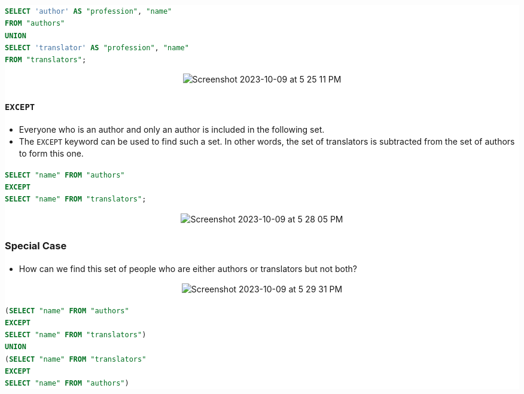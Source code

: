 ```sql
SELECT 'author' AS "profession", "name" 
FROM "authors"
UNION
SELECT 'translator' AS "profession", "name" 
FROM "translators";
```
<p align="center">
<img width="388" alt="Screenshot 2023-10-09 at 5 25 11 PM" src="https://github.com/CodexploreRepo/sql/assets/64508435/6f6375b3-5a03-410d-b243-60c6a5af97bc">
</p>

### `EXCEPT`
- Everyone who is an author and only an author is included in the following set.
- The `EXCEPT` keyword can be used to find such a set. In other words, the set of translators is subtracted from the set of authors to form this one.
```sql
SELECT "name" FROM "authors"
EXCEPT
SELECT "name" FROM "translators";
```
<p align="center">
<img width="388" alt="Screenshot 2023-10-09 at 5 28 05 PM" src="https://github.com/CodexploreRepo/sql/assets/64508435/5abb5748-1b7e-4f12-a576-0194446e1761">
</p>

### Special Case
- How can we find this set of people who are either authors or translators but not both?
<p align="center">
<img width="388" alt="Screenshot 2023-10-09 at 5 29 31 PM" src="https://github.com/CodexploreRepo/sql/assets/64508435/f545602f-ece0-44a3-8839-17a22e0d0f7f">
</p>

```sql
(SELECT "name" FROM "authors"
EXCEPT
SELECT "name" FROM "translators")
UNION
(SELECT "name" FROM "translators"
EXCEPT
SELECT "name" FROM "authors")
```
